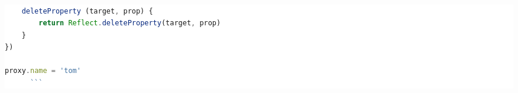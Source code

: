 ```js  
    deleteProperty (target, prop) {  
	    return Reflect.deleteProperty(target, prop)          
	}      
})      

proxy.name = 'tom'     
      ```

